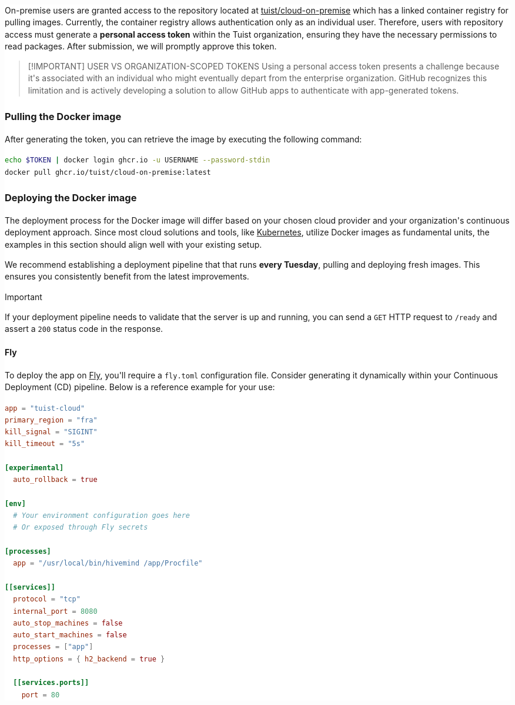On-premise users are granted access to the repository located at [tuist/cloud-on-premise](https://github.com/cloud/cloud-on-premise) which has a linked container registry for pulling images. Currently, the container registry allows authentication only as an individual user. Therefore, users with repository access must generate a **personal access token** within the Tuist organization, ensuring they have the necessary permissions to read packages. After submission, we will promptly approve this token.
        
> [!IMPORTANT] USER VS ORGANIZATION-SCOPED TOKENS
> Using a personal access token presents a challenge because it's associated with an individual who might eventually depart from the enterprise organization. GitHub recognizes this limitation and is actively developing a solution to allow GitHub apps to authenticate with app-generated tokens.
        
### Pulling the Docker image

After generating the token, you can retrieve the image by executing the following command:

```bash
echo $TOKEN | docker login ghcr.io -u USERNAME --password-stdin
docker pull ghcr.io/tuist/cloud-on-premise:latest
```

### Deploying the Docker image

The deployment process for the Docker image will differ based on your chosen cloud provider and your organization's continuous deployment approach. Since most cloud solutions and tools, like [Kubernetes](https://kubernetes.io/), utilize Docker images as fundamental units, the examples in this section should align well with your existing setup.
        
We recommend establishing a deployment pipeline that that runs **every Tuesday**, pulling and deploying fresh images. This ensures you consistently benefit from the latest improvements.

> [!IMPORTANT]
> If your deployment pipeline needs to validate that the server is up and running, you can send a `GET` HTTP request to `/ready` and assert a `200` status code in the response. 

#### Fly
        
To deploy the app on [Fly](https://fly.io/), you'll require a `fly.toml` configuration file. Consider generating it dynamically within your Continuous Deployment (CD) pipeline. Below is a reference example for your use:

```toml
app = "tuist-cloud"
primary_region = "fra"
kill_signal = "SIGINT"
kill_timeout = "5s"

[experimental]
  auto_rollback = true

[env]
  # Your environment configuration goes here
  # Or exposed through Fly secrets

[processes]
  app = "/usr/local/bin/hivemind /app/Procfile"

[[services]]
  protocol = "tcp"
  internal_port = 8080
  auto_stop_machines = false
  auto_start_machines = false
  processes = ["app"]
  http_options = { h2_backend = true }

  [[services.ports]]
    port = 80
```